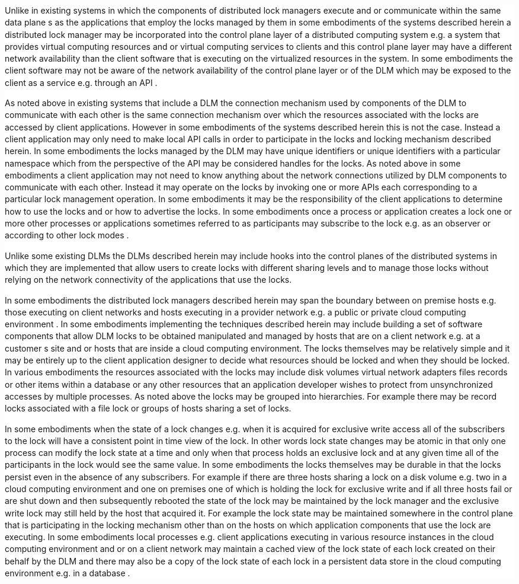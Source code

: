 Unlike in existing systems in which the components of distributed lock managers execute and or communicate within the same data plane s as the applications that employ the locks managed by them in some embodiments of the systems described herein a distributed lock manager may be incorporated into the control plane layer of a distributed computing system e.g. a system that provides virtual computing resources and or virtual computing services to clients and this control plane layer may have a different network availability than the client software that is executing on the virtualized resources in the system. In some embodiments the client software may not be aware of the network availability of the control plane layer or of the DLM which may be exposed to the client as a service e.g. through an API .

As noted above in existing systems that include a DLM the connection mechanism used by components of the DLM to communicate with each other is the same connection mechanism over which the resources associated with the locks are accessed by client applications. However in some embodiments of the systems described herein this is not the case. Instead a client application may only need to make local API calls in order to participate in the locks and locking mechanism described herein. In some embodiments the locks managed by the DLM may have unique identifiers or unique identifiers with a particular namespace which from the perspective of the API may be considered handles for the locks. As noted above in some embodiments a client application may not need to know anything about the network connections utilized by DLM components to communicate with each other. Instead it may operate on the locks by invoking one or more APIs each corresponding to a particular lock management operation. In some embodiments it may be the responsibility of the client applications to determine how to use the locks and or how to advertise the locks. In some embodiments once a process or application creates a lock one or more other processes or applications sometimes referred to as participants may subscribe to the lock e.g. as an observer or according to other lock modes .

Unlike some existing DLMs the DLMs described herein may include hooks into the control planes of the distributed systems in which they are implemented that allow users to create locks with different sharing levels and to manage those locks without relying on the network connectivity of the applications that use the locks.

In some embodiments the distributed lock managers described herein may span the boundary between on premise hosts e.g. those executing on client networks and hosts executing in a provider network e.g. a public or private cloud computing environment . In some embodiments implementing the techniques described herein may include building a set of software components that allow DLM locks to be obtained manipulated and managed by hosts that are on a client network e.g. at a customer s site and or hosts that are inside a cloud computing environment. The locks themselves may be relatively simple and it may be entirely up to the client application designer to decide what resources should be locked and when they should be locked. In various embodiments the resources associated with the locks may include disk volumes virtual network adapters files records or other items within a database or any other resources that an application developer wishes to protect from unsynchronized accesses by multiple processes. As noted above the locks may be grouped into hierarchies. For example there may be record locks associated with a file lock or groups of hosts sharing a set of locks.

In some embodiments when the state of a lock changes e.g. when it is acquired for exclusive write access all of the subscribers to the lock will have a consistent point in time view of the lock. In other words lock state changes may be atomic in that only one process can modify the lock state at a time and only when that process holds an exclusive lock and at any given time all of the participants in the lock would see the same value. In some embodiments the locks themselves may be durable in that the locks persist even in the absence of any subscribers. For example if there are three hosts sharing a lock on a disk volume e.g. two in a cloud computing environment and one on premises one of which is holding the lock for exclusive write and if all three hosts fail or are shut down and then subsequently rebooted the state of the lock may be maintained by the lock manager and the exclusive write lock may still held by the host that acquired it. For example the lock state may be maintained somewhere in the control plane that is participating in the locking mechanism other than on the hosts on which application components that use the lock are executing. In some embodiments local processes e.g. client applications executing in various resource instances in the cloud computing environment and or on a client network may maintain a cached view of the lock state of each lock created on their behalf by the DLM and there may also be a copy of the lock state of each lock in a persistent data store in the cloud computing environment e.g. in a database .
